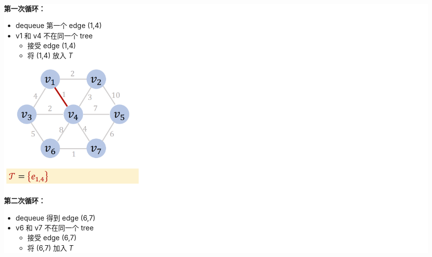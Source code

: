 **第一次循环：**

- dequeue 第一个 edge (1,4)
- v1 和 v4 不在同一个 tree
  - 接受 edge (1,4)
  - 将 (1,4) 放入 $T$

<img src="./images/image-20240819191650543.png" alt="image-20240819191650543" style="zoom:33%;" />

**第二次循环：**

- dequeue 得到 edge (6,7)
- v6 和 v7 不在同一个 tree
  - 接受 edge (6,7)
  - 将 (6,7) 加入 $T$
